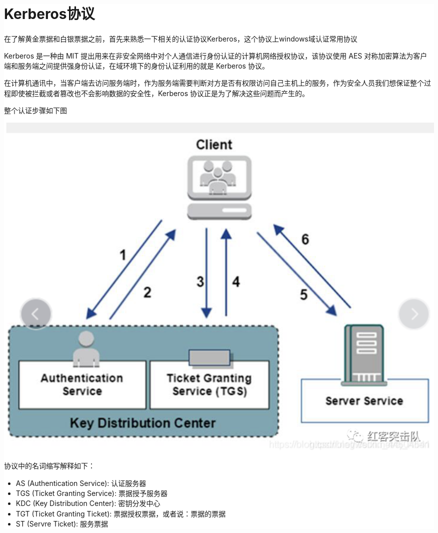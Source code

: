 # Kerberos协议

在了解黄金票据和白银票据之前，首先来熟悉一下相关的认证协议Kerberos，这个协议上windows域认证常用协议

Kerberos 是一种由 MIT 提出用来在非安全网络中对个人通信进行身份认证的计算机网络授权协议，该协议使用 AES 对称加密算法为客户端和服务端之间提供强身份认证，在域环境下的身份认证利用的就是 Kerberos 协议。

在计算机通讯中，当客户端去访问服务端时，作为服务端需要判断对方是否有权限访问自己主机上的服务，作为安全人员我们想保证整个过程即使被拦截或者篡改也不会影响数据的安全性，Kerberos 协议正是为了解决这些问题而产生的。

整个认证步骤如下图

![image-20230903150827841](images/1.png)



协议中的名词缩写解释如下：

- AS (Authentication Service): 认证服务器
- TGS (Ticket Granting Service): 票据授予服务器
- KDC (Key Distribution Center): 密钥分发中心
- TGT (Ticket Granting Ticket): 票据授权票据，或者说：票据的票据
- ST (Servre Ticket): 服务票据
